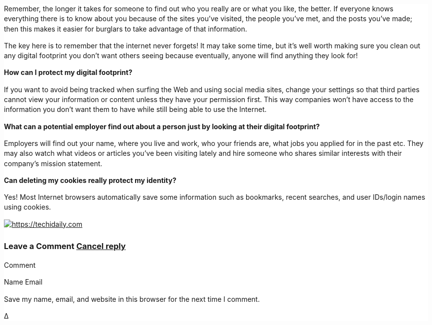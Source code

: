 Remember, the longer it takes for someone to find out who you really are or what you like, the better. If everyone knows everything there is to know about you because of the sites you’ve visited, the people you’ve met, and the posts you’ve made; then this makes it easier for burglars to take advantage of that information. 

The key here is to remember that the internet never forgets! It may take some time, but it’s well worth making sure you clean out any digital footprint you don’t want others seeing because eventually, anyone will find anything they look for! 

**How can I protect my digital footprint?** 

If you want to avoid being tracked when surfing the Web and using social media sites, change your settings so that third parties cannot view your information or content unless they have your permission first. This way companies won’t have access to the information you don’t want them to have while still being able to use the Internet.

**What can a potential employer find out about a person just by looking at their digital footprint?** 

Employers will find out your name, where you live and work, who your friends are, what jobs you applied for in the past etc. They may also watch what videos or articles you’ve been visiting lately and hire someone who shares similar interests with their company’s mission statement.

**Can deleting my cookies really protect my identity?** 

Yes! Most Internet browsers automatically save some information such as bookmarks, recent searches, and user IDs/login names using cookies.


<a href="https://unicoeye.pxf.io/c/5597632/2134233/18498" target="_top" id="2134233">
  <img src="//a.impactradius-go.com/display-ad/18498-2134233" border="0" alt="https://techidaily.com" width="728" height="90"/>
</a>
<img height="0" width="0" src="https://unicoeye.pxf.io/i/5597632/2134233/18498" style="position:absolute;visibility:hidden;" border="0" />


### Leave a Comment [Cancel reply](https://tools.techidaily.com/malwarefox/products/)

Comment

Name Email 

Save my name, email, and website in this browser for the next time I comment.

Δ

<ins class="adsbygoogle"
     style="display:block"
     data-ad-format="autorelaxed"
     data-ad-client="ca-pub-7571918770474297"
     data-ad-slot="1223367746"></ins>

<ins class="adsbygoogle"
     style="display:block"
     data-ad-client="ca-pub-7571918770474297"
     data-ad-slot="8358498916"
     data-ad-format="auto"
     data-full-width-responsive="true"></ins>
